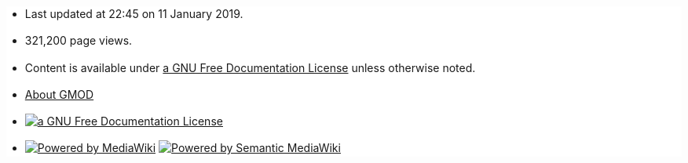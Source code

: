 </div>

</div>

</div>

</div>

<div id="footer" role="contentinfo">

- <span id="footer-info-lastmod">Last updated at 22:45 on 11 January
  2019.</span>
- <span id="footer-info-viewcount">321,200 page views.</span>
- <span id="footer-info-copyright">Content is available under
  <a href="http://www.gnu.org/licenses/fdl-1.3.html" class="external"
  rel="nofollow">a GNU Free Documentation License</a> unless otherwise
  noted.</span>



- <span id="footer-places-about">[About
  GMOD](GMOD:About "GMOD:About")</span>



- <span id="footer-copyrightico">[<img src="http://www.gnu.org/graphics/gfdl-logo-small.png" width="88"
  height="31" alt="a GNU Free Documentation License" />](http://www.gnu.org/licenses/fdl-1.3.html)</span>
- <span id="footer-poweredbyico">[<img
  src="../mediawiki/skins/common/images/poweredby_mediawiki_88x31.png"
  width="88" height="31" alt="Powered by MediaWiki" />](http://www.mediawiki.org/)
  [<img
  src="../mediawiki/extensions/SemanticMediaWiki/resources/images/smw_button.png"
  width="88" height="31" alt="Powered by Semantic MediaWiki" />](https://www.semantic-mediawiki.org/wiki/Semantic_MediaWiki)</span>

<div style="clear:both">

</div>

</div>
